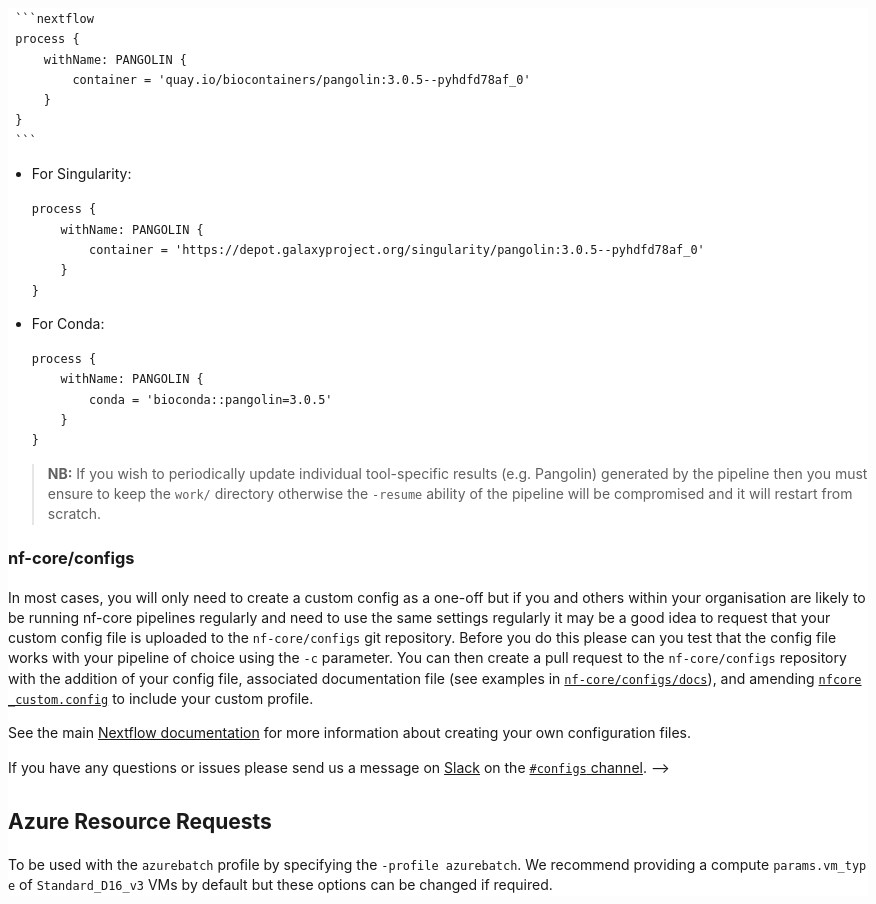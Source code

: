      ```nextflow
     process {
         withName: PANGOLIN {
             container = 'quay.io/biocontainers/pangolin:3.0.5--pyhdfd78af_0'
         }
     }
     ```

   - For Singularity:

     ```nextflow
     process {
         withName: PANGOLIN {
             container = 'https://depot.galaxyproject.org/singularity/pangolin:3.0.5--pyhdfd78af_0'
         }
     }
     ```

   - For Conda:

     ```nextflow
     process {
         withName: PANGOLIN {
             conda = 'bioconda::pangolin=3.0.5'
         }
     }
     ```

> **NB:** If you wish to periodically update individual tool-specific results (e.g. Pangolin) generated by the pipeline then you must ensure to keep the `work/` directory otherwise the `-resume` ability of the pipeline will be compromised and it will restart from scratch.

### nf-core/configs

In most cases, you will only need to create a custom config as a one-off but if you and others within your organisation are likely to be running nf-core pipelines regularly and need to use the same settings regularly it may be a good idea to request that your custom config file is uploaded to the `nf-core/configs` git repository. Before you do this please can you test that the config file works with your pipeline of choice using the `-c` parameter. You can then create a pull request to the `nf-core/configs` repository with the addition of your config file, associated documentation file (see examples in [`nf-core/configs/docs`](https://github.com/nf-core/configs/tree/master/docs)), and amending [`nfcore_custom.config`](https://github.com/nf-core/configs/blob/master/nfcore_custom.config) to include your custom profile.

See the main [Nextflow documentation](https://www.nextflow.io/docs/latest/config.html) for more information about creating your own configuration files.

If you have any questions or issues please send us a message on [Slack](https://nf-co.re/join/slack) on the [`#configs` channel](https://nfcore.slack.com/channels/configs). -->

## Azure Resource Requests

To be used with the `azurebatch` profile by specifying the `-profile azurebatch`.
We recommend providing a compute `params.vm_type` of `Standard_D16_v3` VMs by default but these options can be changed if required.

